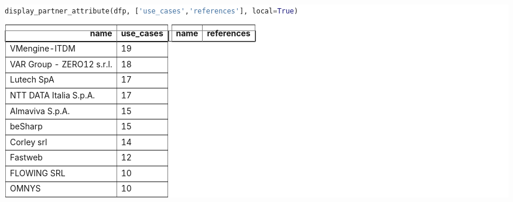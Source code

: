 

```python
display_partner_attribute(dfp, ['use_cases','references'], local=True)
```


<th style="text-align:center"><td style="vertical-align:top"><table style="display:inline" border="1" class="dataframe">
  <thead>
    <tr style="text-align: right;">
      <th>name</th>
      <th>use_cases</th>
    </tr>
  </thead>
  <tbody>
    <tr>
      <td>VMengine-ITDM</td>
      <td>19</td>
    </tr>
    <tr>
      <td>VAR Group - ZERO12 s.r.l.</td>
      <td>18</td>
    </tr>
    <tr>
      <td>Lutech SpA</td>
      <td>17</td>
    </tr>
    <tr>
      <td>NTT DATA Italia S.p.A.</td>
      <td>17</td>
    </tr>
    <tr>
      <td>Almaviva S.p.A.</td>
      <td>15</td>
    </tr>
    <tr>
      <td>beSharp</td>
      <td>15</td>
    </tr>
    <tr>
      <td>Corley srl</td>
      <td>14</td>
    </tr>
    <tr>
      <td>Fastweb</td>
      <td>12</td>
    </tr>
    <tr>
      <td>FLOWING SRL</td>
      <td>10</td>
    </tr>
    <tr>
      <td>OMNYS</td>
      <td>10</td>
    </tr>
  </tbody>
</table style="display:inline"></td></th><th style="text-align:center"><td style="vertical-align:top"><table style="display:inline" border="1" class="dataframe">
  <thead>
    <tr style="text-align: right;">
      <th>name</th>
      <th>references</th>
    </tr>
  </thead>
  <tbody>